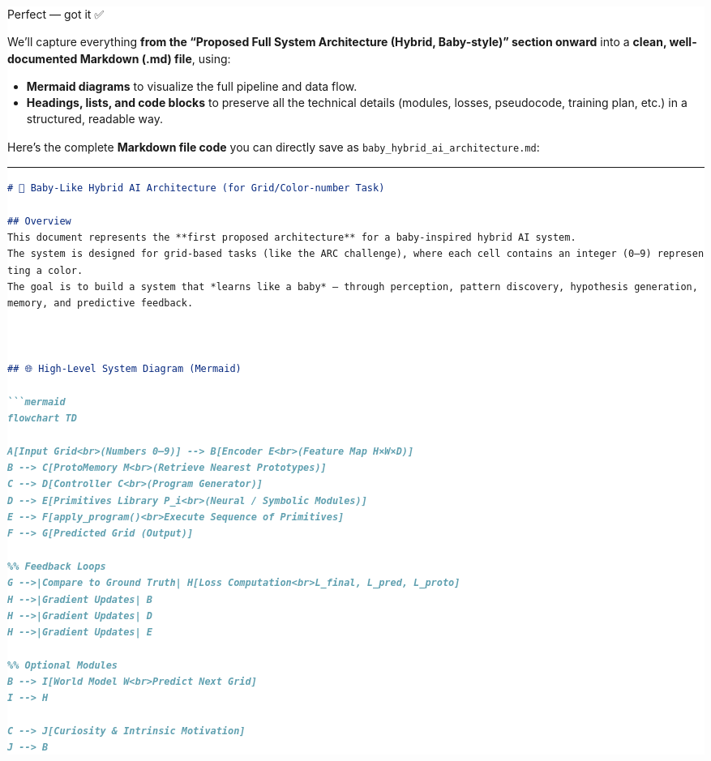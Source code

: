 Perfect — got it ✅

We’ll capture everything **from the “Proposed Full System Architecture (Hybrid, Baby-style)” section onward** into a **clean, well-documented Markdown (.md) file**, using:

* **Mermaid diagrams** to visualize the full pipeline and data flow.
* **Headings, lists, and code blocks** to preserve all the technical details (modules, losses, pseudocode, training plan, etc.) in a structured, readable way.

Here’s the complete **Markdown file code** you can directly save as `baby_hybrid_ai_architecture.md`:

---

````markdown
# 🧠 Baby-Like Hybrid AI Architecture (for Grid/Color-number Task)

## Overview
This document represents the **first proposed architecture** for a baby-inspired hybrid AI system.  
The system is designed for grid-based tasks (like the ARC challenge), where each cell contains an integer (0–9) representing a color.  
The goal is to build a system that *learns like a baby* — through perception, pattern discovery, hypothesis generation, memory, and predictive feedback.



## 🌐 High-Level System Diagram (Mermaid)

```mermaid
flowchart TD

A[Input Grid<br>(Numbers 0–9)] --> B[Encoder E<br>(Feature Map H×W×D)]
B --> C[ProtoMemory M<br>(Retrieve Nearest Prototypes)]
C --> D[Controller C<br>(Program Generator)]
D --> E[Primitives Library P_i<br>(Neural / Symbolic Modules)]
E --> F[apply_program()<br>Execute Sequence of Primitives]
F --> G[Predicted Grid (Output)]

%% Feedback Loops
G -->|Compare to Ground Truth| H[Loss Computation<br>L_final, L_pred, L_proto]
H -->|Gradient Updates| B
H -->|Gradient Updates| D
H -->|Gradient Updates| E

%% Optional Modules
B --> I[World Model W<br>Predict Next Grid]
I --> H

C --> J[Curiosity & Intrinsic Motivation]
J --> B
````


